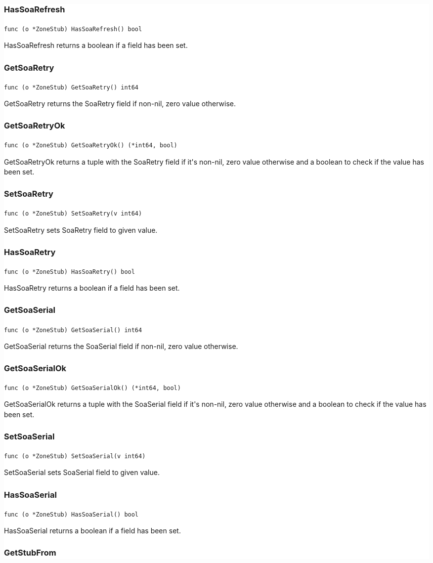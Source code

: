 ### HasSoaRefresh

`func (o *ZoneStub) HasSoaRefresh() bool`

HasSoaRefresh returns a boolean if a field has been set.

### GetSoaRetry

`func (o *ZoneStub) GetSoaRetry() int64`

GetSoaRetry returns the SoaRetry field if non-nil, zero value otherwise.

### GetSoaRetryOk

`func (o *ZoneStub) GetSoaRetryOk() (*int64, bool)`

GetSoaRetryOk returns a tuple with the SoaRetry field if it's non-nil, zero value otherwise
and a boolean to check if the value has been set.

### SetSoaRetry

`func (o *ZoneStub) SetSoaRetry(v int64)`

SetSoaRetry sets SoaRetry field to given value.

### HasSoaRetry

`func (o *ZoneStub) HasSoaRetry() bool`

HasSoaRetry returns a boolean if a field has been set.

### GetSoaSerial

`func (o *ZoneStub) GetSoaSerial() int64`

GetSoaSerial returns the SoaSerial field if non-nil, zero value otherwise.

### GetSoaSerialOk

`func (o *ZoneStub) GetSoaSerialOk() (*int64, bool)`

GetSoaSerialOk returns a tuple with the SoaSerial field if it's non-nil, zero value otherwise
and a boolean to check if the value has been set.

### SetSoaSerial

`func (o *ZoneStub) SetSoaSerial(v int64)`

SetSoaSerial sets SoaSerial field to given value.

### HasSoaSerial

`func (o *ZoneStub) HasSoaSerial() bool`

HasSoaSerial returns a boolean if a field has been set.

### GetStubFrom
